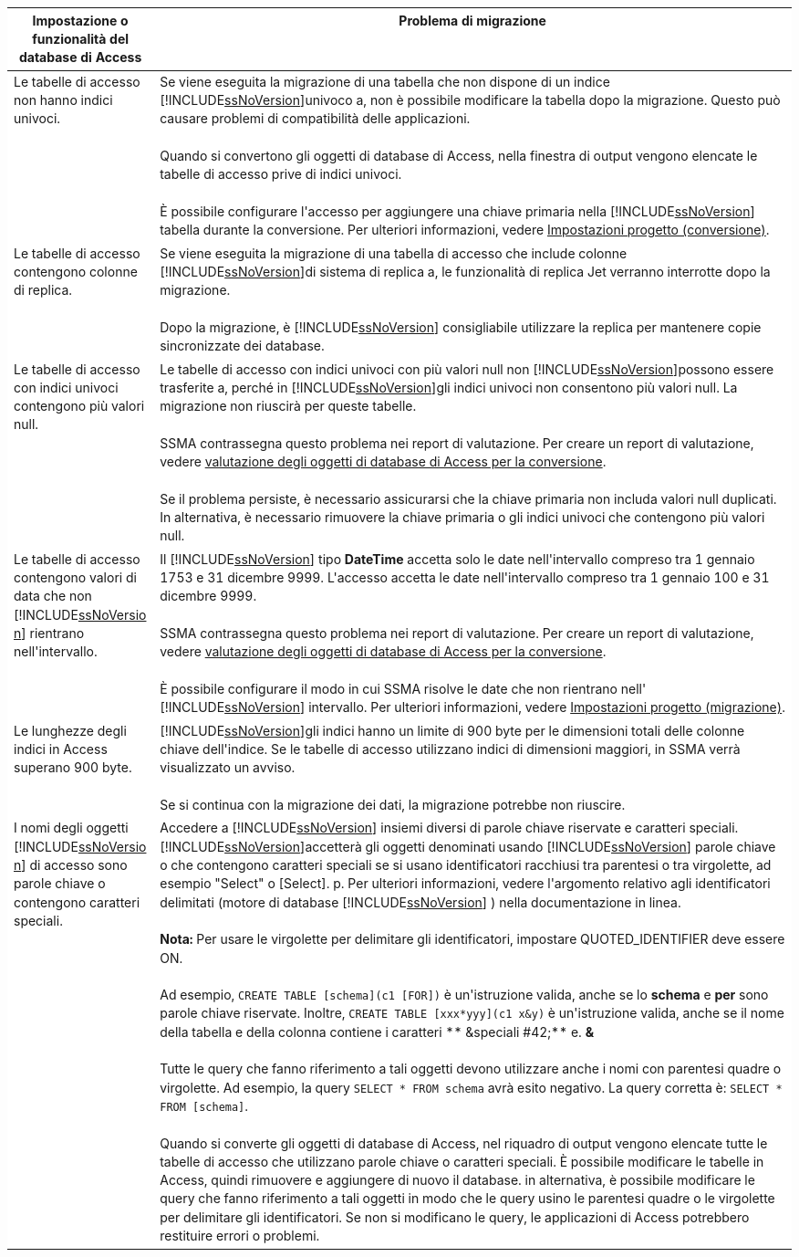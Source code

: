 |Impostazione o funzionalità del database di Access|Problema di migrazione|  
|--------------------------------------|-------------------|  
|Le tabelle di accesso non hanno indici univoci.|Se viene eseguita la migrazione di una tabella che non dispone di un indice [!INCLUDE[ssNoVersion](../../includes/ssnoversion-md.md)]univoco a, non è possibile modificare la tabella dopo la migrazione. Questo può causare problemi di compatibilità delle applicazioni.<br /><br />Quando si convertono gli oggetti di database di Access, nella finestra di output vengono elencate le tabelle di accesso prive di indici univoci.<br /><br />È possibile configurare l'accesso per aggiungere una chiave primaria nella [!INCLUDE[ssNoVersion](../../includes/ssnoversion-md.md)] tabella durante la conversione. Per ulteriori informazioni, vedere [Impostazioni progetto (conversione)](https://msdn.microsoft.com/bcebc635-c638-4ddb-924c-b9ccfef86388).|  
|Le tabelle di accesso contengono colonne di replica.|Se viene eseguita la migrazione di una tabella di accesso che include colonne [!INCLUDE[ssNoVersion](../../includes/ssnoversion-md.md)]di sistema di replica a, le funzionalità di replica Jet verranno interrotte dopo la migrazione.<br /><br />Dopo la migrazione, è [!INCLUDE[ssNoVersion](../../includes/ssnoversion-md.md)] consigliabile utilizzare la replica per mantenere copie sincronizzate dei database.|  
|Le tabelle di accesso con indici univoci contengono più valori null.|Le tabelle di accesso con indici univoci con più valori null non [!INCLUDE[ssNoVersion](../../includes/ssnoversion-md.md)]possono essere trasferite a, perché in [!INCLUDE[ssNoVersion](../../includes/ssnoversion-md.md)]gli indici univoci non consentono più valori null. La migrazione non riuscirà per queste tabelle.<br /><br />SSMA contrassegna questo problema nei report di valutazione. Per creare un report di valutazione, vedere [valutazione degli oggetti di database di Access per la conversione](assessing-access-database-objects-for-conversion-accesstosql.md).<br /><br />Se il problema persiste, è necessario assicurarsi che la chiave primaria non includa valori null duplicati. In alternativa, è necessario rimuovere la chiave primaria o gli indici univoci che contengono più valori null.|  
|Le tabelle di accesso contengono valori di data che non [!INCLUDE[ssNoVersion](../../includes/ssnoversion-md.md)] rientrano nell'intervallo.|Il [!INCLUDE[ssNoVersion](../../includes/ssnoversion-md.md)] tipo **DateTime** accetta solo le date nell'intervallo compreso tra 1 gennaio 1753 e 31 dicembre 9999. L'accesso accetta le date nell'intervallo compreso tra 1 gennaio 100 e 31 dicembre 9999.<br /><br />SSMA contrassegna questo problema nei report di valutazione. Per creare un report di valutazione, vedere [valutazione degli oggetti di database di Access per la conversione](assessing-access-database-objects-for-conversion-accesstosql.md).<br /><br />È possibile configurare il modo in cui SSMA risolve le date che non rientrano nell' [!INCLUDE[ssNoVersion](../../includes/ssnoversion-md.md)] intervallo. Per ulteriori informazioni, vedere [Impostazioni progetto (migrazione)](https://msdn.microsoft.com/4caebc9c-8680-4b99-a8fa-89c43161c95d).|  
|Le lunghezze degli indici in Access superano 900 byte.|[!INCLUDE[ssNoVersion](../../includes/ssnoversion-md.md)]gli indici hanno un limite di 900 byte per le dimensioni totali delle colonne chiave dell'indice. Se le tabelle di accesso utilizzano indici di dimensioni maggiori, in SSMA verrà visualizzato un avviso.<br /><br />Se si continua con la migrazione dei dati, la migrazione potrebbe non riuscire.|  
|I nomi degli oggetti [!INCLUDE[ssNoVersion](../../includes/ssnoversion-md.md)] di accesso sono parole chiave o contengono caratteri speciali.|Accedere a [!INCLUDE[ssNoVersion](../../includes/ssnoversion-md.md)] insiemi diversi di parole chiave riservate e caratteri speciali. [!INCLUDE[ssNoVersion](../../includes/ssnoversion-md.md)]accetterà gli oggetti denominati usando [!INCLUDE[ssNoVersion](../../includes/ssnoversion-md.md)] parole chiave o che contengono caratteri speciali se si usano identificatori racchiusi tra parentesi o tra virgolette, ad esempio "Select" o [Select]. p. Per ulteriori informazioni, vedere l'argomento relativo agli identificatori delimitati (motore di database [!INCLUDE[ssNoVersion](../../includes/ssnoversion-md.md)] ) nella documentazione in linea.<br /><br />**Nota:** Per usare le virgolette per delimitare gli identificatori, impostare QUOTED_IDENTIFIER deve essere ON.<br /><br />Ad esempio, `CREATE TABLE [schema](c1 [FOR])` è un'istruzione valida, anche se lo **schema** e **per** sono parole chiave riservate. Inoltre, `CREATE TABLE [xxx*yyy](c1 x&y)` è un'istruzione valida, anche se il nome della tabella e della colonna contiene i caratteri ** \&speciali #42;** e. **&amp;**<br /><br />Tutte le query che fanno riferimento a tali oggetti devono utilizzare anche i nomi con parentesi quadre o virgolette. Ad esempio, la query `SELECT * FROM schema` avrà esito negativo. La query corretta è: `SELECT * FROM [schema]`.<br /><br />Quando si converte gli oggetti di database di Access, nel riquadro di output vengono elencate tutte le tabelle di accesso che utilizzano parole chiave o caratteri speciali. È possibile modificare le tabelle in Access, quindi rimuovere e aggiungere di nuovo il database. in alternativa, è possibile modificare le query che fanno riferimento a tali oggetti in modo che le query usino le parentesi quadre o le virgolette per delimitare gli identificatori. Se non si modificano le query, le applicazioni di Access potrebbero restituire errori o problemi.|  